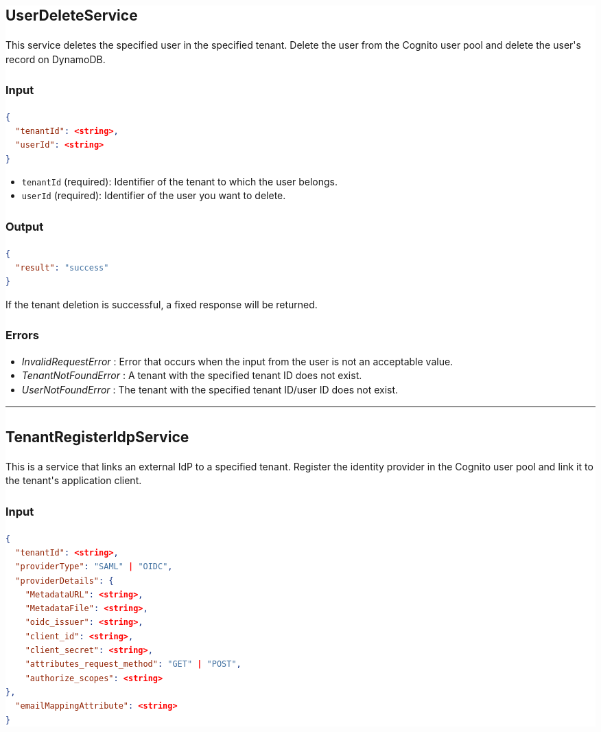 ## UserDeleteService

This service deletes the specified user in the specified tenant. Delete the user from the Cognito user pool and delete the user's record on DynamoDB.

### Input
```json
{
  "tenantId": <string>,
  "userId": <string>
}
```

* `tenantId` (required): Identifier of the tenant to which the user belongs.
* `userId` (required): Identifier of the user you want to delete.

### Output
```json
{
  "result": "success"
}
```

If the tenant deletion is successful, a fixed response will be returned.

### Errors
  * *InvalidRequestError* : Error that occurs when the input from the user is not an acceptable value.
  * *TenantNotFoundError* : A tenant with the specified tenant ID does not exist.
  * *UserNotFoundError* : The tenant with the specified tenant ID/user ID does not exist.

---
## TenantRegisterIdpService

This is a service that links an external IdP to a specified tenant. Register the identity provider in the Cognito user pool and link it to the tenant's application client.

### Input
```json
{
  "tenantId": <string>,
  "providerType": "SAML" | "OIDC",
  "providerDetails": {
    "MetadataURL": <string>,
    "MetadataFile": <string>,
    "oidc_issuer": <string>,
    "client_id": <string>,
    "client_secret": <string>,
    "attributes_request_method": "GET" | "POST",
    "authorize_scopes": <string>
},
  "emailMappingAttribute": <string>
}
```
